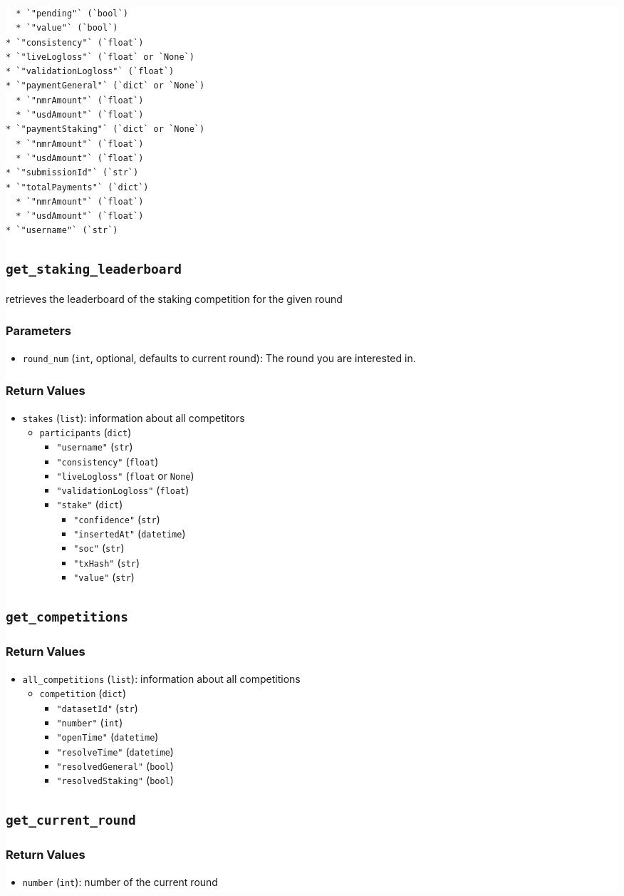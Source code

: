       * `"pending"` (`bool`)
      * `"value"` (`bool`)
    * `"consistency"` (`float`)
    * `"liveLogloss"` (`float` or `None`)
    * `"validationLogloss"` (`float`)
    * `"paymentGeneral"` (`dict` or `None`)
      * `"nmrAmount"` (`float`)
      * `"usdAmount"` (`float`)
    * `"paymentStaking"` (`dict` or `None`)
      * `"nmrAmount"` (`float`)
      * `"usdAmount"` (`float`)
    * `"submissionId"` (`str`)
    * `"totalPayments"` (`dict`)
      * `"nmrAmount"` (`float`)
      * `"usdAmount"` (`float`)
    * `"username"` (`str`)

## `get_staking_leaderboard`
retrieves the leaderboard of the staking competition for the given round
### Parameters
* `round_num` (`int`, optional, defaults to current round): The round you are interested in.
### Return Values
* `stakes` (`list`): information about all competitors
  * `participants` (`dict`)
    * `"username"` (`str`)
    * `"consistency"` (`float`)
    * `"liveLogloss"` (`float` or `None`)
    * `"validationLogloss"` (`float`)
    * `"stake"` (`dict`)
      * `"confidence"` (`str`)
      * `"insertedAt"` (`datetime`)
      * `"soc"` (`str`)
      * `"txHash"` (`str`)
      * `"value"` (`str`)

## `get_competitions`
### Return Values
* `all_competitions` (`list`): information about all competitions
  * `competition` (`dict`)
    * `"datasetId"` (`str`)
    * `"number"` (`int`)
    * `"openTime"` (`datetime`)
    * `"resolveTime"` (`datetime`)
    * `"resolvedGeneral"` (`bool`)
    * `"resolvedStaking"` (`bool`)

## `get_current_round`
### Return Values
* `number` (`int`): number of the current round
